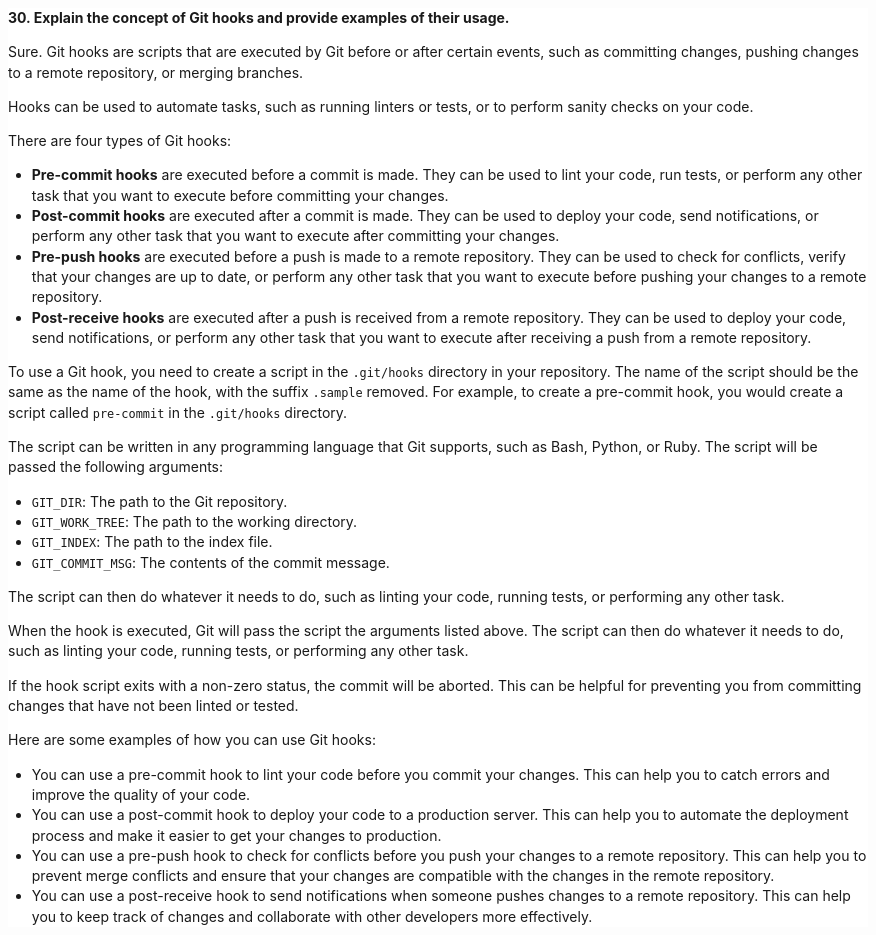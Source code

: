 

**30. Explain the concept of Git hooks and provide examples of their usage.**

Sure. Git hooks are scripts that are executed by Git before or after certain events, such as committing changes, pushing changes to a remote repository, or merging branches.

Hooks can be used to automate tasks, such as running linters or tests, or to perform sanity checks on your code.

There are four types of Git hooks:

* **Pre-commit hooks** are executed before a commit is made. They can be used to lint your code, run tests, or perform any other task that you want to execute before committing your changes.
* **Post-commit hooks** are executed after a commit is made. They can be used to deploy your code, send notifications, or perform any other task that you want to execute after committing your changes.
* **Pre-push hooks** are executed before a push is made to a remote repository. They can be used to check for conflicts, verify that your changes are up to date, or perform any other task that you want to execute before pushing your changes to a remote repository.
* **Post-receive hooks** are executed after a push is received from a remote repository. They can be used to deploy your code, send notifications, or perform any other task that you want to execute after receiving a push from a remote repository.

To use a Git hook, you need to create a script in the `.git/hooks` directory in your repository. The name of the script should be the same as the name of the hook, with the suffix `.sample` removed. For example, to create a pre-commit hook, you would create a script called `pre-commit` in the `.git/hooks` directory.

The script can be written in any programming language that Git supports, such as Bash, Python, or Ruby. The script will be passed the following arguments:

* `GIT_DIR`: The path to the Git repository.
* `GIT_WORK_TREE`: The path to the working directory.
* `GIT_INDEX`: The path to the index file.
* `GIT_COMMIT_MSG`: The contents of the commit message.

The script can then do whatever it needs to do, such as linting your code, running tests, or performing any other task.

When the hook is executed, Git will pass the script the arguments listed above. The script can then do whatever it needs to do, such as linting your code, running tests, or performing any other task.

If the hook script exits with a non-zero status, the commit will be aborted. This can be helpful for preventing you from committing changes that have not been linted or tested.

Here are some examples of how you can use Git hooks:

* You can use a pre-commit hook to lint your code before you commit your changes. This can help you to catch errors and improve the quality of your code.
* You can use a post-commit hook to deploy your code to a production server. This can help you to automate the deployment process and make it easier to get your changes to production.
* You can use a pre-push hook to check for conflicts before you push your changes to a remote repository. This can help you to prevent merge conflicts and ensure that your changes are compatible with the changes in the remote repository.
* You can use a post-receive hook to send notifications when someone pushes changes to a remote repository. This can help you to keep track of changes and collaborate with other developers more effectively.

